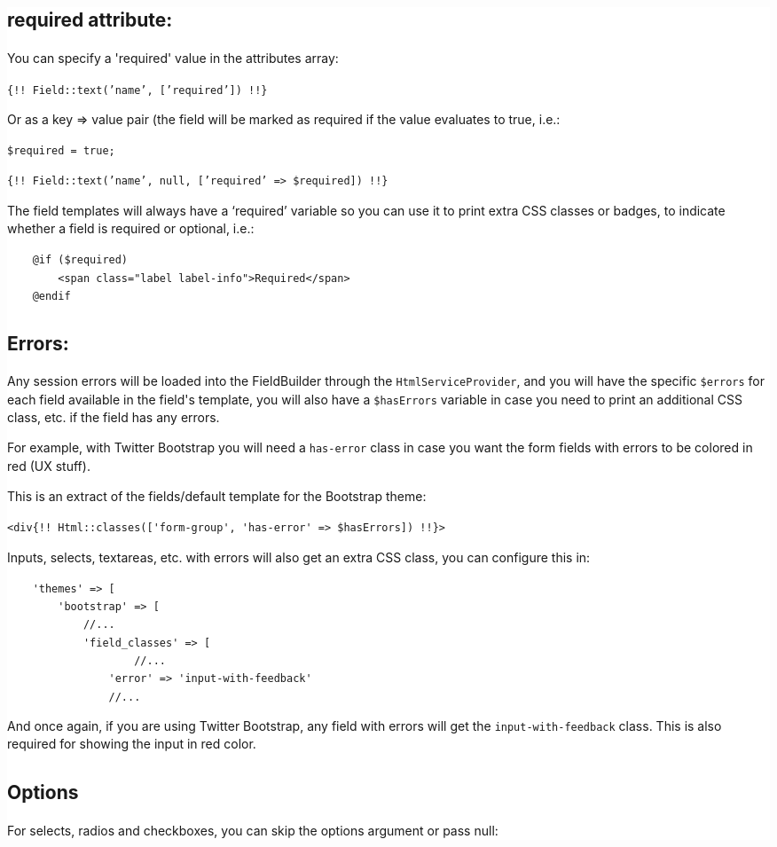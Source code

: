 ## required attribute:

You can specify a 'required' value in the attributes array:

`{!! Field::text(’name’, [’required’]) !!}`

Or as a key => value pair (the field will be marked as required if the value evaluates to true, i.e.:

`$required = true;`

`{!! Field::text(’name’, null, [’required’ => $required]) !!}`

The field templates will always have a ‘required’ variable so you can use it to print extra CSS classes or badges, to indicate whether a field is required or optional, i.e.:

```
    @if ($required)
        <span class="label label-info">Required</span>
    @endif
```

## Errors:

Any session errors will be loaded into the FieldBuilder through the `HtmlServiceProvider`, and you will have the specific `$errors` for each field available in the field's template, you will also have a `$hasErrors` variable in case you need to print an additional CSS class, etc. if the field has any errors.

For example, with Twitter Bootstrap you will need a `has-error` class in case you want the form fields with errors to be colored in red (UX stuff). 

This is an extract of the fields/default template for the Bootstrap theme:

`<div{!! Html::classes(['form-group', 'has-error' => $hasErrors]) !!}>`

Inputs, selects, textareas, etc. with errors will also get an extra CSS class, you can configure this in: 


```
    'themes' => [
        'bootstrap' => [
            //...
            'field_classes' => [
            		//...
                'error' => 'input-with-feedback'
                //...
```

And once again, if you are using Twitter Bootstrap, any field with errors will get the `input-with-feedback` class. This is also required for showing the input in red color.

## Options

For selects, radios and checkboxes, you can skip the options argument or pass null:
